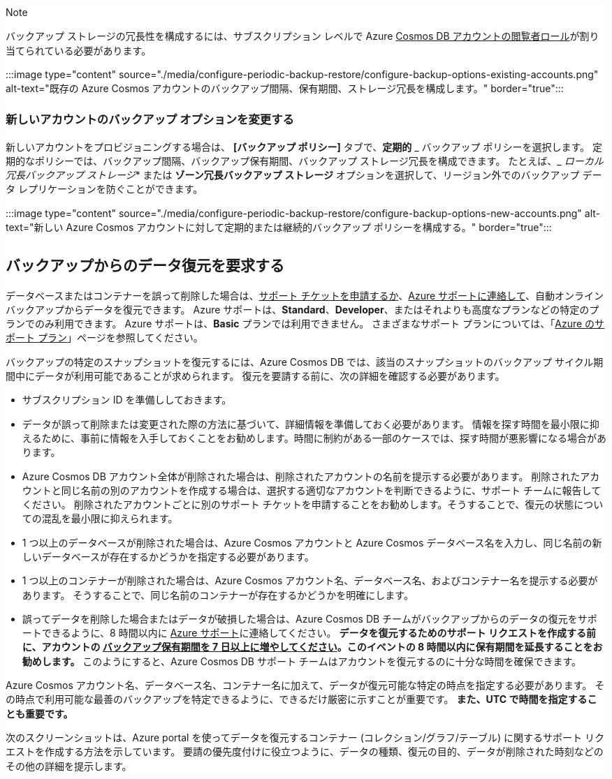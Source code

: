    > [!NOTE]
   > バックアップ ストレージの冗長性を構成するには、サブスクリプション レベルで Azure [Cosmos DB アカウントの閲覧者ロール](../role-based-access-control/built-in-roles.md#cosmos-db-account-reader-role)が割り当てられている必要があります。

   :::image type="content" source="./media/configure-periodic-backup-restore/configure-backup-options-existing-accounts.png" alt-text="既存の Azure Cosmos アカウントのバックアップ間隔、保有期間、ストレージ冗長を構成します。" border="true":::

### <a name="modify-backup-options-for-a-new-account"></a>新しいアカウントのバックアップ オプションを変更する

新しいアカウントをプロビジョニングする場合は、 **[バックアップ ポリシー]** タブで、**定期的** _ バックアップ ポリシーを選択します。 定期的なポリシーでは、バックアップ間隔、バックアップ保有期間、バックアップ ストレージ冗長を構成できます。 たとえば、_ *ローカル冗長バックアップ ストレージ** または **ゾーン冗長バックアップ ストレージ** オプションを選択して、リージョン外でのバックアップ データ レプリケーションを防ぐことができます。

:::image type="content" source="./media/configure-periodic-backup-restore/configure-backup-options-new-accounts.png" alt-text="新しい Azure Cosmos アカウントに対して定期的または継続的バックアップ ポリシーを構成する。" border="true":::

## <a name="request-data-restore-from-a-backup"></a><a id="request-restore"></a>バックアップからのデータ復元を要求する

データベースまたはコンテナーを誤って削除した場合は、[サポート チケットを申請するか](https://portal.azure.com/?#blade/Microsoft_Azure_Support/HelpAndSupportBlade)、[Azure サポートに連絡して](https://azure.microsoft.com/support/options/)、自動オンライン バックアップからデータを復元できます。 Azure サポートは、**Standard**、**Developer**、またはそれよりも高度なプランなどの特定のプランでのみ利用できます。 Azure サポートは、**Basic** プランでは利用できません。 さまざまなサポート プランについては、「[Azure のサポート プラン](https://azure.microsoft.com/support/plans/)」ページを参照してください。

バックアップの特定のスナップショットを復元するには、Azure Cosmos DB では、該当のスナップショットのバックアップ サイクル期間中にデータが利用可能であることが求められます。
復元を要請する前に、次の詳細を確認する必要があります。

* サブスクリプション ID を準備ししておきます。

* データが誤って削除または変更された際の方法に基づいて、詳細情報を準備しておく必要があります。 情報を探す時間を最小限に抑えるために、事前に情報を入手しておくことをお勧めします。時間に制約がある一部のケースでは、探す時間が悪影響になる場合があります。

* Azure Cosmos DB アカウント全体が削除された場合は、削除されたアカウントの名前を提示する必要があります。 削除されたアカウントと同じ名前の別のアカウントを作成する場合は、選択する適切なアカウントを判断できるように、サポート チームに報告してください。 削除されたアカウントごとに別のサポート チケットを申請することをお勧めします。そうすることで、復元の状態についての混乱を最小限に抑えられます。

* 1 つ以上のデータベースが削除された場合は、Azure Cosmos アカウントと Azure Cosmos データベース名を入力し、同じ名前の新しいデータベースが存在するかどうかを指定する必要があります。

* 1 つ以上のコンテナーが削除された場合は、Azure Cosmos アカウント名、データベース名、およびコンテナー名を提示する必要があります。 そうすることで、同じ名前のコンテナーが存在するかどうかを明確にします。

* 誤ってデータを削除した場合またはデータが破損した場合は、Azure Cosmos DB チームがバックアップからのデータの復元をサポートできるように、8 時間以内に [Azure サポート](https://azure.microsoft.com/support/options/)に連絡してください。 **データを復元するためのサポート リクエストを作成する前に、アカウントの [バックアップ保有期間を 7 日以上に増やしてください](#configure-backup-interval-retention)。このイベントの 8 時間以内に保有期間を延長することをお勧めします。** このようにすると、Azure Cosmos DB サポート チームはアカウントを復元するのに十分な時間を確保できます。

Azure Cosmos アカウント名、データベース名、コンテナー名に加えて、データが復元可能な特定の時点を指定する必要があります。 その時点で利用可能な最善のバックアップを特定できるように、できるだけ厳密に示すことが重要です。 **また、UTC で時間を指定することも重要です。**

次のスクリーンショットは、Azure portal を使ってデータを復元するコンテナー (コレクション/グラフ/テーブル) に関するサポート リクエストを作成する方法を示しています。 要請の優先度付けに役立つように、データの種類、復元の目的、データが削除された時刻などのその他の詳細を提示します。
